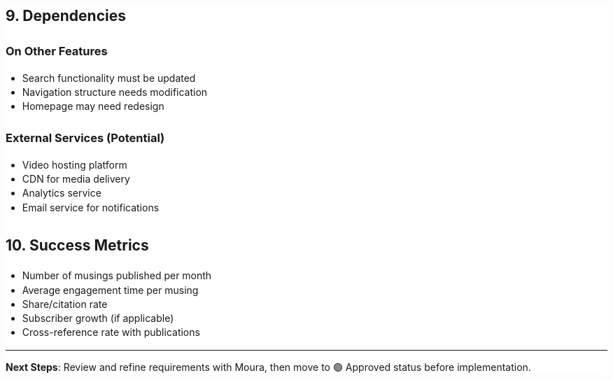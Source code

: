 ## 9. Dependencies

### On Other Features
- Search functionality must be updated
- Navigation structure needs modification
- Homepage may need redesign

### External Services (Potential)
- Video hosting platform
- CDN for media delivery
- Analytics service
- Email service for notifications

## 10. Success Metrics

- Number of musings published per month
- Average engagement time per musing
- Share/citation rate
- Subscriber growth (if applicable)
- Cross-reference rate with publications

---

**Next Steps**: Review and refine requirements with Moura, then move to 🟢 Approved status before implementation.